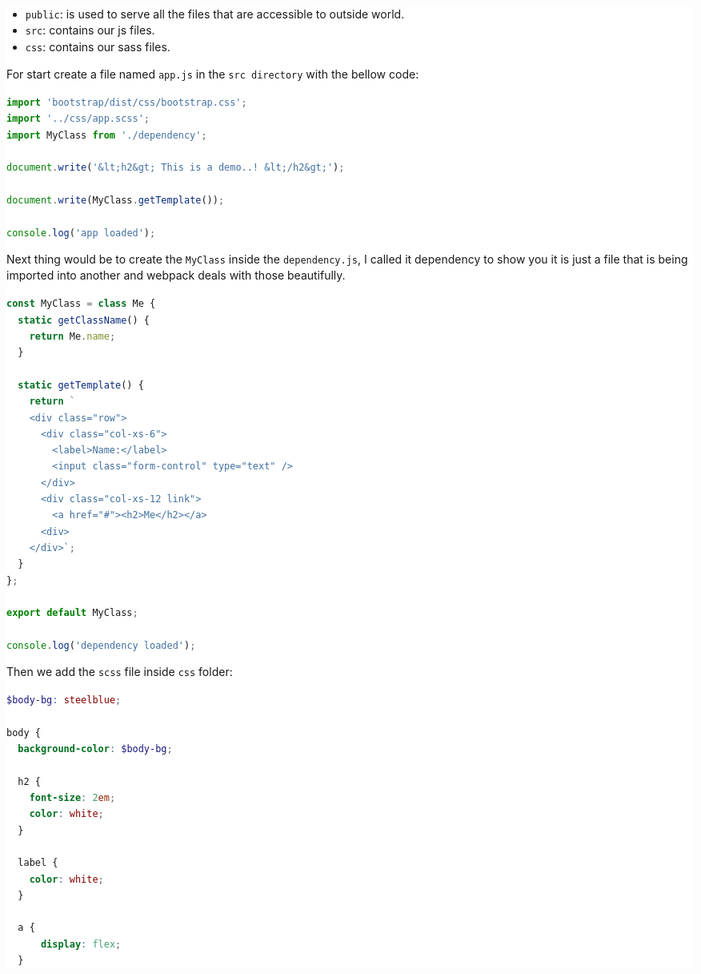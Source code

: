 * `public`: is used to serve all the files that are accessible to outside world.
* `src`: contains our js files.
* `css`: contains our sass files.
    
For start create a file named `app.js` in the `src directory` with the bellow code:
    
```javascript
import 'bootstrap/dist/css/bootstrap.css';
import '../css/app.scss';
import MyClass from './dependency';

document.write('&lt;h2&gt; This is a demo..! &lt;/h2&gt;');

document.write(MyClass.getTemplate());

console.log('app loaded');
```

Next thing would be to create the `MyClass` inside the `dependency.js`, I called it dependency to show you it is just a file that is being imported into another and webpack deals with those beautifully.
    
```javascript
const MyClass = class Me {
  static getClassName() {
    return Me.name;
  }
 
  static getTemplate() {
    return `
    <div class="row">
      <div class="col-xs-6">
        <label>Name:</label>
        <input class="form-control" type="text" />
      </div>
      <div class="col-xs-12 link">
        <a href="#"><h2>Me</h2></a>
      <div>
    </div>`;
  }
};
 
export default MyClass;
 
console.log('dependency loaded');
```

Then we add the `scss` file inside `css` folder:

```scss
$body-bg: steelblue;

body {
  background-color: $body-bg; 

  h2 {
    font-size: 2em;
    color: white;
  }

  label {
    color: white;
  }

  a {  
      display: flex;
  }
```